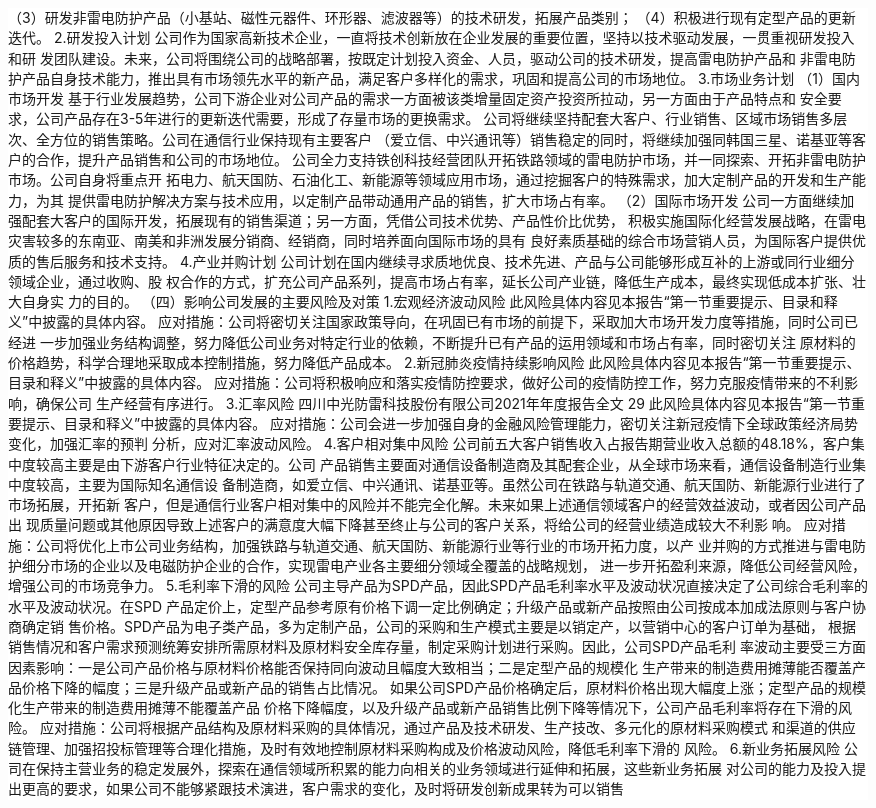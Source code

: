 （3）研发非雷电防护产品（小基站、磁性元器件、环形器、滤波器等）的技术研发，拓展产品类别；
（4）积极进行现有定型产品的更新迭代。
2.研发投入计划
公司作为国家高新技术企业，一直将技术创新放在企业发展的重要位置，坚持以技术驱动发展，一贯重视研发投入和研
发团队建设。未来，公司将围绕公司的战略部署，按既定计划投入资金、人员，驱动公司的技术研发，提高雷电防护产品和
非雷电防护产品自身技术能力，推出具有市场领先水平的新产品，满足客户多样化的需求，巩固和提高公司的市场地位。
3.市场业务计划
（1）国内市场开发
基于行业发展趋势，公司下游企业对公司产品的需求一方面被该类增量固定资产投资所拉动，另一方面由于产品特点和
安全要求，公司产品存在3-5年进行的更新迭代需要，形成了存量市场的更换需求。
公司将继续坚持配套大客户、行业销售、区域市场销售多层次、全方位的销售策略。公司在通信行业保持现有主要客户
（爱立信、中兴通讯等）销售稳定的同时，将继续加强同韩国三星、诺基亚等客户的合作，提升产品销售和公司的市场地位。
公司全力支持铁创科技经营团队开拓铁路领域的雷电防护市场，并一同探索、开拓非雷电防护市场。公司自身将重点开
拓电力、航天国防、石油化工、新能源等领域应用市场，通过挖掘客户的特殊需求，加大定制产品的开发和生产能力，为其
提供雷电防护解决方案与技术应用，以定制产品带动通用产品的销售，扩大市场占有率。
（2）国际市场开发
公司一方面继续加强配套大客户的国际开发，拓展现有的销售渠道；另一方面，凭借公司技术优势、产品性价比优势，
积极实施国际化经营发展战略，在雷电灾害较多的东南亚、南美和非洲发展分销商、经销商，同时培养面向国际市场的具有
良好素质基础的综合市场营销人员，为国际客户提供优质的售后服务和技术支持。
4.产业并购计划
公司计划在国内继续寻求质地优良、技术先进、产品与公司能够形成互补的上游或同行业细分领域企业，通过收购、股
权合作的方式，扩充公司产品系列，提高市场占有率，延长公司产业链，降低生产成本，最终实现低成本扩张、壮大自身实
力的目的。
（四）影响公司发展的主要风险及对策
1.宏观经济波动风险
此风险具体内容见本报告“第一节重要提示、目录和释义”中披露的具体内容。
应对措施：公司将密切关注国家政策导向，在巩固已有市场的前提下，采取加大市场开发力度等措施，同时公司已经进
一步加强业务结构调整，努力降低公司业务对特定行业的依赖，不断提升已有产品的运用领域和市场占有率，同时密切关注
原材料的价格趋势，科学合理地采取成本控制措施，努力降低产品成本。
2.新冠肺炎疫情持续影响风险
此风险具体内容见本报告“第一节重要提示、目录和释义”中披露的具体内容。
应对措施：公司将积极响应和落实疫情防控要求，做好公司的疫情防控工作，努力克服疫情带来的不利影响，确保公司
生产经营有序进行。
3.汇率风险
四川中光防雷科技股份有限公司2021年年度报告全文
29
此风险具体内容见本报告“第一节重要提示、目录和释义”中披露的具体内容。
应对措施：公司会进一步加强自身的金融风险管理能力，密切关注新冠疫情下全球政策经济局势变化，加强汇率的预判
分析，应对汇率波动风险。
4.客户相对集中风险
公司前五大客户销售收入占报告期营业收入总额的48.18%，客户集中度较高主要是由下游客户行业特征决定的。公司
产品销售主要面对通信设备制造商及其配套企业，从全球市场来看，通信设备制造行业集中度较高，主要为国际知名通信设
备制造商，如爱立信、中兴通讯、诺基亚等。虽然公司在铁路与轨道交通、航天国防、新能源行业进行了市场拓展，开拓新
客户，但是通信行业客户相对集中的风险并不能完全化解。未来如果上述通信领域客户的经营效益波动，或者因公司产品出
现质量问题或其他原因导致上述客户的满意度大幅下降甚至终止与公司的客户关系，将给公司的经营业绩造成较大不利影
响。
应对措施：公司将优化上市公司业务结构，加强铁路与轨道交通、航天国防、新能源行业等行业的市场开拓力度，以产
业并购的方式推进与雷电防护细分市场的企业以及电磁防护企业的合作，实现雷电产业各主要细分领域全覆盖的战略规划，
进一步开拓盈利来源，降低公司经营风险，增强公司的市场竞争力。
5.毛利率下滑的风险
公司主导产品为SPD产品，因此SPD产品毛利率水平及波动状况直接决定了公司综合毛利率的水平及波动状况。在SPD
产品定价上，定型产品参考原有价格下调一定比例确定；升级产品或新产品按照由公司按成本加成法原则与客户协商确定销
售价格。SPD产品为电子类产品，多为定制产品，公司的采购和生产模式主要是以销定产，以营销中心的客户订单为基础，
根据销售情况和客户需求预测统筹安排所需原材料及原材料安全库存量，制定采购计划进行采购。因此，公司SPD产品毛利
率波动主要受三方面因素影响：一是公司产品价格与原材料价格能否保持同向波动且幅度大致相当；二是定型产品的规模化
生产带来的制造费用摊薄能否覆盖产品价格下降的幅度；三是升级产品或新产品的销售占比情况。
如果公司SPD产品价格确定后，原材料价格出现大幅度上涨；定型产品的规模化生产带来的制造费用摊薄不能覆盖产品
价格下降幅度，以及升级产品或新产品销售比例下降等情况下，公司产品毛利率将存在下滑的风险。
应对措施：公司将根据产品结构及原材料采购的具体情况，通过产品及技术研发、生产技改、多元化的原材料采购模式
和渠道的供应链管理、加强招投标管理等合理化措施，及时有效地控制原材料采购构成及价格波动风险，降低毛利率下滑的
风险。
6.新业务拓展风险
公司在保持主营业务的稳定发展外，探索在通信领域所积累的能力向相关的业务领域进行延伸和拓展，这些新业务拓展
对公司的能力及投入提出更高的要求，如果公司不能够紧跟技术演进，客户需求的变化，及时将研发创新成果转为可以销售